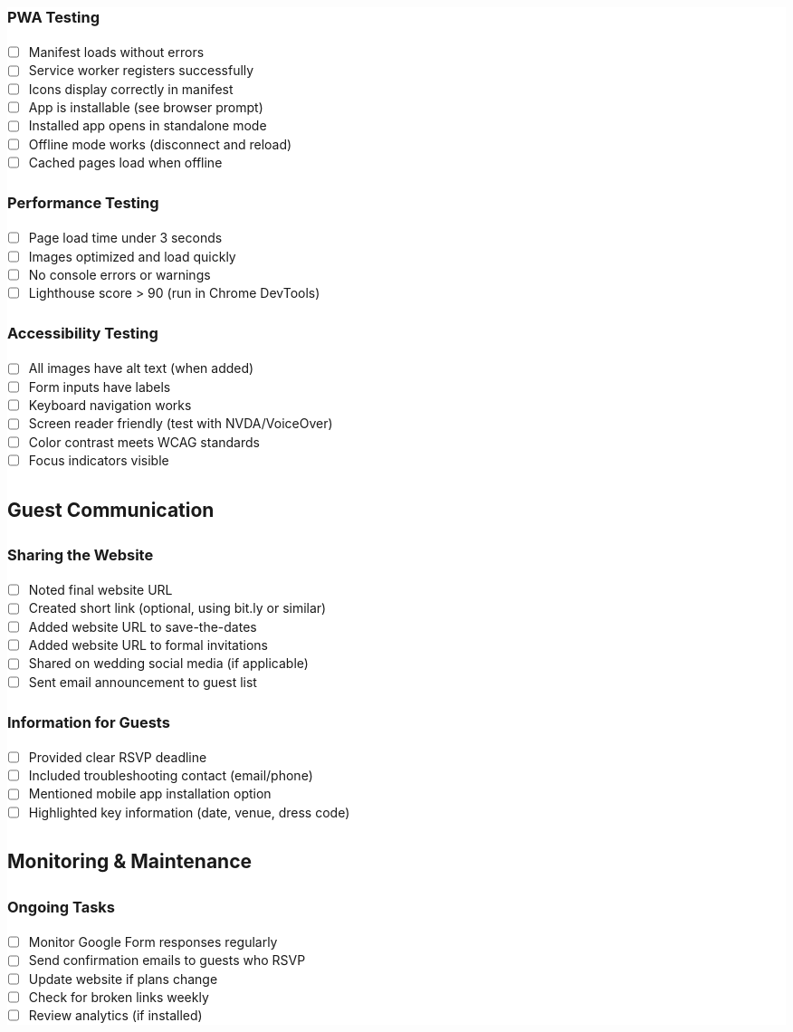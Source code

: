 ### PWA Testing
- [ ] Manifest loads without errors
- [ ] Service worker registers successfully
- [ ] Icons display correctly in manifest
- [ ] App is installable (see browser prompt)
- [ ] Installed app opens in standalone mode
- [ ] Offline mode works (disconnect and reload)
- [ ] Cached pages load when offline

### Performance Testing
- [ ] Page load time under 3 seconds
- [ ] Images optimized and load quickly
- [ ] No console errors or warnings
- [ ] Lighthouse score > 90 (run in Chrome DevTools)

### Accessibility Testing
- [ ] All images have alt text (when added)
- [ ] Form inputs have labels
- [ ] Keyboard navigation works
- [ ] Screen reader friendly (test with NVDA/VoiceOver)
- [ ] Color contrast meets WCAG standards
- [ ] Focus indicators visible

## Guest Communication

### Sharing the Website
- [ ] Noted final website URL
- [ ] Created short link (optional, using bit.ly or similar)
- [ ] Added website URL to save-the-dates
- [ ] Added website URL to formal invitations
- [ ] Shared on wedding social media (if applicable)
- [ ] Sent email announcement to guest list

### Information for Guests
- [ ] Provided clear RSVP deadline
- [ ] Included troubleshooting contact (email/phone)
- [ ] Mentioned mobile app installation option
- [ ] Highlighted key information (date, venue, dress code)

## Monitoring & Maintenance

### Ongoing Tasks
- [ ] Monitor Google Form responses regularly
- [ ] Send confirmation emails to guests who RSVP
- [ ] Update website if plans change
- [ ] Check for broken links weekly
- [ ] Review analytics (if installed)
